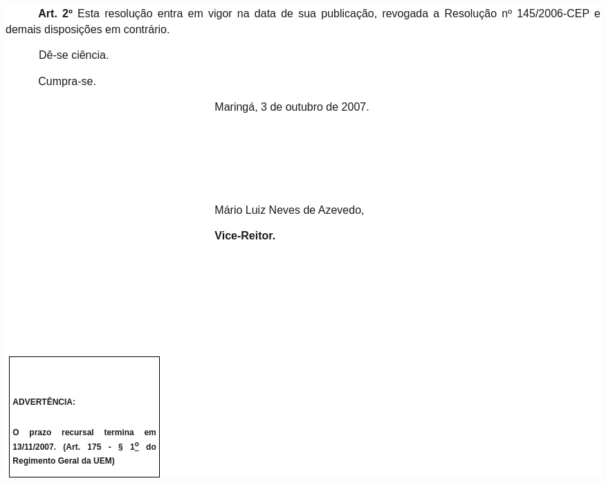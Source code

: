 <p class=MsoNormal style='text-align:justify;text-indent:35.45pt;text-autospace:
ideograph-other'><b style='mso-bidi-font-weight:normal'><span style='font-size:
12.0pt;font-family:Arial'>Art. 2º </span></b><span style='font-size:12.0pt;
font-family:Arial'>Esta resolução entra em vigor na data de sua publicação,
revogada a Resolução nº 145/2006-CEP e demais disposições em contrário.<o:p></o:p></span></p>

<p class=MsoNormal style='text-align:justify;text-indent:36.0pt;text-autospace:
ideograph-other'><span style='font-size:12.0pt;font-family:Arial'>Dê-se
ciência.<o:p></o:p></span></p>

<p class=MsoNormal style='text-align:justify;text-indent:35.45pt'><span
style='font-size:12.0pt;font-family:Arial'>Cumpra-se.<o:p></o:p></span></p>

<p class=MsoNormal style='text-align:justify;text-indent:8.0cm'><span
style='font-size:12.0pt;mso-bidi-font-size:10.0pt;font-family:Arial;mso-bidi-font-family:
"Times New Roman"'>Maringá, 3 de outubro de 2007.<o:p></o:p></span></p>

<p class=MsoNormal style='text-align:justify;text-indent:8.0cm'><b
style='mso-bidi-font-weight:normal'><span style='font-size:12.0pt;mso-bidi-font-size:
10.0pt;font-family:Arial;mso-bidi-font-family:"Times New Roman"'><o:p>&nbsp;</o:p></span></b></p>

<p class=MsoNormal style='text-align:justify;text-indent:8.0cm'><b
style='mso-bidi-font-weight:normal'><span style='font-size:12.0pt;mso-bidi-font-size:
10.0pt;font-family:Arial;mso-bidi-font-family:"Times New Roman"'><o:p>&nbsp;</o:p></span></b></p>

<p class=MsoNormal style='text-align:justify;text-indent:8.0cm'><b
style='mso-bidi-font-weight:normal'><span style='font-size:12.0pt;mso-bidi-font-size:
10.0pt;font-family:Arial;mso-bidi-font-family:"Times New Roman"'><o:p>&nbsp;</o:p></span></b></p>

<p class=MsoNormal style='text-align:justify;text-indent:8.0cm'><span
style='font-size:12.0pt;font-family:Arial;mso-bidi-font-family:"Times New Roman"'>Mário
Luiz Neves de Azevedo,<o:p></o:p></span></p>

<p class=MsoNormal style='text-align:justify;text-indent:8.0cm;tab-stops:8.0cm 276.45pt'><b
style='mso-bidi-font-weight:normal'><span style='font-size:12.0pt;font-family:
Arial;mso-bidi-font-family:"Times New Roman"'>Vice-Reitor.<o:p></o:p></span></b></p>

<p class=MsoNormal style='text-align:justify;text-indent:8.0cm'><b
style='mso-bidi-font-weight:normal'><span style='font-size:12.0pt;mso-bidi-font-size:
10.0pt;font-family:Arial;mso-bidi-font-family:"Times New Roman"'><o:p>&nbsp;</o:p></span></b></p>

<p class=MsoNormal style='text-align:justify;text-indent:8.0cm'><b
style='mso-bidi-font-weight:normal'><span style='font-size:12.0pt;mso-bidi-font-size:
10.0pt;font-family:Arial;mso-bidi-font-family:"Times New Roman"'><o:p>&nbsp;</o:p></span></b></p>

<p class=MsoNormal style='text-align:justify;text-indent:8.0cm'><b
style='mso-bidi-font-weight:normal'><span style='font-size:12.0pt;mso-bidi-font-size:
10.0pt;font-family:Arial;mso-bidi-font-family:"Times New Roman"'><o:p>&nbsp;</o:p></span></b></p>

<p class=MsoNormal style='text-align:justify;text-indent:8.0cm'><b
style='mso-bidi-font-weight:normal'><span style='font-size:12.0pt;mso-bidi-font-size:
10.0pt;font-family:Arial;mso-bidi-font-family:"Times New Roman"'><o:p>&nbsp;</o:p></span></b></p>

<table class=MsoNormalTable border=1 cellspacing=0 cellpadding=0
 style='margin-left:3.5pt;border-collapse:collapse;border:none;mso-border-alt:
 solid windowtext .5pt;mso-padding-alt:0cm 3.5pt 0cm 3.5pt;mso-border-insideh:
 .5pt solid windowtext;mso-border-insidev:.5pt solid windowtext'>
 <tr style='mso-yfti-irow:0;mso-yfti-firstrow:yes;mso-yfti-lastrow:yes'>
  <td width=207 valign=top style='width:155.6pt;border:solid windowtext 1.0pt;
  mso-border-alt:solid windowtext .5pt;padding:0cm 3.5pt 0cm 3.5pt'>
  <h1><span style='font-size:9.0pt;mso-bidi-font-size:10.0pt;font-family:Arial;
  mso-bidi-font-family:"Times New Roman"'>ADVERTÊNCIA:<o:p></o:p></span></h1>
  <p class=MsoNormal style='text-align:justify'><b style='mso-bidi-font-weight:
  normal'><span style='font-size:9.0pt;mso-bidi-font-size:10.0pt;font-family:
  Arial;mso-bidi-font-family:"Times New Roman"'>O prazo recursal termina em 13/11/2007.
  (Art. 175 - § 1<u><sup>o</sup></u> do Regimento Geral da UEM)</span></b><span
  style='font-size:9.0pt;mso-bidi-font-size:10.0pt;font-family:Arial;
  mso-bidi-font-family:"Times New Roman"'><o:p></o:p></span></p>
  </td>